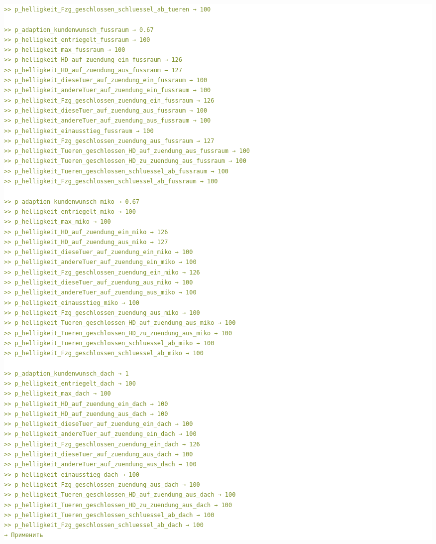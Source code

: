 ``` yaml
>> p_helligkeit_Fzg_geschlossen_schluessel_ab_tueren → 100

>> p_adaption_kundenwunsch_fussraum → 0.67
>> p_helligkeit_entriegelt_fussraum → 100
>> p_helligkeit_max_fussraum → 100
>> p_helligkeit_HD_auf_zuendung_ein_fussraum → 126
>> p_helligkeit_HD_auf_zuendung_aus_fussraum → 127
>> p_helligkeit_dieseTuer_auf_zuendung_ein_fussraum → 100
>> p_helligkeit_andereTuer_auf_zuendung_ein_fussraum → 100
>> p_helligkeit_Fzg_geschlossen_zuendung_ein_fussraum → 126
>> p_helligkeit_dieseTuer_auf_zuendung_aus_fussraum → 100
>> p_helligkeit_andereTuer_auf_zuendung_aus_fussraum → 100
>> p_helligkeit_einausstieg_fussraum → 100
>> p_helligkeit_Fzg_geschlossen_zuendung_aus_fussraum → 127
>> p_helligkeit_Tueren_geschlossen_HD_auf_zuendung_aus_fussraum → 100
>> p_helligkeit_Tueren_geschlossen_HD_zu_zuendung_aus_fussraum → 100
>> p_helligkeit_Tueren_geschlossen_schluessel_ab_fussraum → 100
>> p_helligkeit_Fzg_geschlossen_schluessel_ab_fussraum → 100

>> p_adaption_kundenwunsch_miko → 0.67
>> p_helligkeit_entriegelt_miko → 100
>> p_helligkeit_max_miko → 100
>> p_helligkeit_HD_auf_zuendung_ein_miko → 126
>> p_helligkeit_HD_auf_zuendung_aus_miko → 127
>> p_helligkeit_dieseTuer_auf_zuendung_ein_miko → 100
>> p_helligkeit_andereTuer_auf_zuendung_ein_miko → 100
>> p_helligkeit_Fzg_geschlossen_zuendung_ein_miko → 126
>> p_helligkeit_dieseTuer_auf_zuendung_aus_miko → 100
>> p_helligkeit_andereTuer_auf_zuendung_aus_miko → 100
>> p_helligkeit_einausstieg_miko → 100
>> p_helligkeit_Fzg_geschlossen_zuendung_aus_miko → 100
>> p_helligkeit_Tueren_geschlossen_HD_auf_zuendung_aus_miko → 100
>> p_helligkeit_Tueren_geschlossen_HD_zu_zuendung_aus_miko → 100
>> p_helligkeit_Tueren_geschlossen_schluessel_ab_miko → 100
>> p_helligkeit_Fzg_geschlossen_schluessel_ab_miko → 100

>> p_adaption_kundenwunsch_dach → 1
>> p_helligkeit_entriegelt_dach → 100
>> p_helligkeit_max_dach → 100
>> p_helligkeit_HD_auf_zuendung_ein_dach → 100
>> p_helligkeit_HD_auf_zuendung_aus_dach → 100
>> p_helligkeit_dieseTuer_auf_zuendung_ein_dach → 100
>> p_helligkeit_andereTuer_auf_zuendung_ein_dach → 100
>> p_helligkeit_Fzg_geschlossen_zuendung_ein_dach → 126
>> p_helligkeit_dieseTuer_auf_zuendung_aus_dach → 100
>> p_helligkeit_andereTuer_auf_zuendung_aus_dach → 100
>> p_helligkeit_einausstieg_dach → 100
>> p_helligkeit_Fzg_geschlossen_zuendung_aus_dach → 100
>> p_helligkeit_Tueren_geschlossen_HD_auf_zuendung_aus_dach → 100
>> p_helligkeit_Tueren_geschlossen_HD_zu_zuendung_aus_dach → 100
>> p_helligkeit_Tueren_geschlossen_schluessel_ab_dach → 100
>> p_helligkeit_Fzg_geschlossen_schluessel_ab_dach → 100
→ Применить
```
